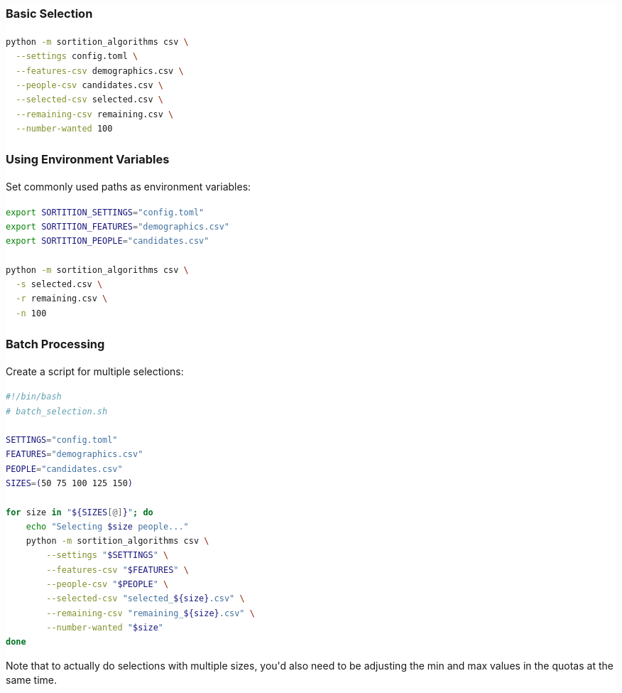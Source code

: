 ### Basic Selection

```bash
python -m sortition_algorithms csv \
  --settings config.toml \
  --features-csv demographics.csv \
  --people-csv candidates.csv \
  --selected-csv selected.csv \
  --remaining-csv remaining.csv \
  --number-wanted 100
```

### Using Environment Variables

Set commonly used paths as environment variables:

```bash
export SORTITION_SETTINGS="config.toml"
export SORTITION_FEATURES="demographics.csv"
export SORTITION_PEOPLE="candidates.csv"

python -m sortition_algorithms csv \
  -s selected.csv \
  -r remaining.csv \
  -n 100
```

### Batch Processing

Create a script for multiple selections:

```bash
#!/bin/bash
# batch_selection.sh

SETTINGS="config.toml"
FEATURES="demographics.csv"
PEOPLE="candidates.csv"
SIZES=(50 75 100 125 150)

for size in "${SIZES[@]}"; do
    echo "Selecting $size people..."
    python -m sortition_algorithms csv \
        --settings "$SETTINGS" \
        --features-csv "$FEATURES" \
        --people-csv "$PEOPLE" \
        --selected-csv "selected_${size}.csv" \
        --remaining-csv "remaining_${size}.csv" \
        --number-wanted "$size"
done
```

Note that to actually do selections with multiple sizes, you'd also need to be
adjusting the min and max values in the quotas at the same time.

